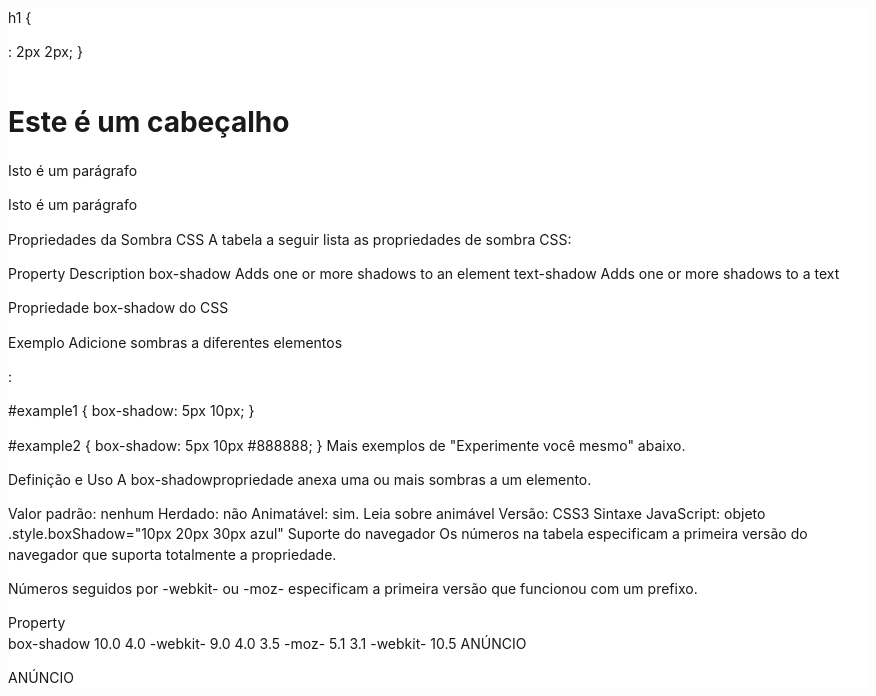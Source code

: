 <estilo>
h1 {
  
: 2px 2px;
}
</estilo>

<corpo>
  <h1>Este é um cabeçalho</h1>
  <p>Isto é um parágrafo</p>
  <p>Isto é um parágrafo</p>
</body>

Propriedades da Sombra CSS
A tabela a seguir lista as propriedades de sombra CSS:

Property	Description
box-shadow	Adds one or more shadows to an element
text-shadow	Adds one or more shadows to a text


Propriedade box-shadow do CSS

Exemplo
Adicione sombras a diferentes elementos <div>:

#example1 {
  box-shadow: 5px 10px;
}

#example2 {
  box-shadow: 5px 10px #888888;
}
Mais exemplos de "Experimente você mesmo" abaixo.

Definição e Uso
A box-shadowpropriedade anexa uma ou mais sombras a um elemento.


Valor padrão:	nenhum
Herdado:	não
Animatável:	sim. Leia sobre animável
Versão:	CSS3
Sintaxe JavaScript:	objeto .style.boxShadow="10px 20px 30px azul"
Suporte do navegador
Os números na tabela especificam a primeira versão do navegador que suporta totalmente a propriedade.

Números seguidos por -webkit- ou -moz- especificam a primeira versão que funcionou com um prefixo.

Property					
box-shadow	10.0
4.0 -webkit-	9.0	4.0
3.5 -moz-	5.1
3.1 -webkit-	10.5
ANÚNCIO

ANÚNCIO
